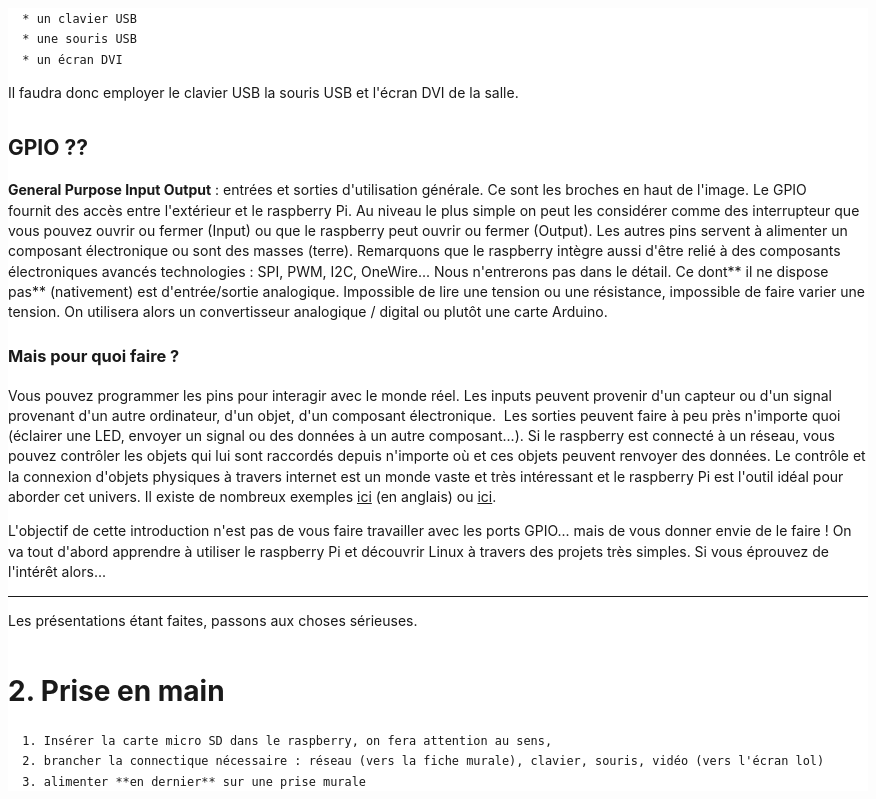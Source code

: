  	  * un clavier USB
 	  * une souris USB
 	  * un écran DVI

Il faudra donc employer le clavier USB la souris USB et l'écran DVI de la salle.


## GPIO ??


**General Purpose Input Output** : entrées et sorties d'utilisation générale. Ce sont les broches en haut de l'image. Le GPIO fournit des accès entre l'extérieur et le raspberry Pi. Au niveau le plus simple on peut les considérer comme des interrupteur que vous pouvez ouvrir ou fermer (Input) ou que le raspberry peut ouvrir ou fermer (Output). Les autres pins servent à alimenter un composant électronique ou sont des masses (terre).
Remarquons que le raspberry intègre aussi d'être relié à des composants électroniques avancés technologies : SPI, PWM, I2C, OneWire... Nous n'entrerons pas dans le détail.
Ce dont** il ne dispose pas** (nativement) est d'entrée/sortie analogique. Impossible de lire une tension ou une résistance, impossible de faire varier une tension.
On utilisera alors un convertisseur analogique / digital ou plutôt une carte Arduino.


### Mais pour quoi faire ?


Vous pouvez programmer les pins pour interagir avec le monde réel.
Les inputs peuvent provenir d'un capteur ou d'un signal provenant d'un autre ordinateur, d'un objet, d'un composant électronique.  Les sorties peuvent faire à peu près n'importe quoi (éclairer une LED, envoyer un signal ou des données à un autre composant...). Si le raspberry est connecté à un réseau, vous pouvez contrôler les objets qui lui sont raccordés depuis n'importe où et ces objets peuvent renvoyer des données. Le contrôle et la connexion d'objets physiques à travers internet est un monde vaste et très intéressant et le raspberry Pi est l'outil idéal pour aborder cet univers. Il existe de nombreux exemples [ici](http://www.raspberrypi.org/blog/) (en anglais) ou [ici](http://raspbian-france.fr/tutoriels/).

L'objectif de cette introduction n'est pas de vous faire travailler avec les ports GPIO... mais de vous donner envie de le faire ! On va tout d'abord apprendre à utiliser le raspberry Pi et découvrir Linux à travers des projets très simples. Si vous éprouvez de l'intérêt alors...



* * *



Les présentations étant faites, passons aux choses sérieuses.


# 2. Prise en main





 	  1. Insérer la carte micro SD dans le raspberry, on fera attention au sens,
 	  2. brancher la connectique nécessaire : réseau (vers la fiche murale), clavier, souris, vidéo (vers l'écran lol)
 	  3. alimenter **en dernier** sur une prise murale
